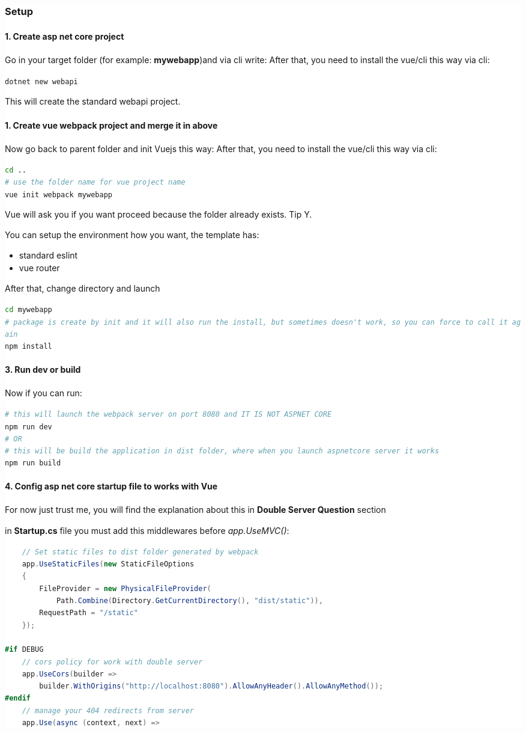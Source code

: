 ### Setup

#### 1. Create asp net core project

Go in your target folder (for example: __mywebapp__)and via cli write:
After that, you need to install the vue/cli this way via cli:
```bash
dotnet new webapi
```

This will create the standard webapi project.

#### 1. Create vue webpack project and merge it in above

Now go back to parent folder and init Vuejs this way:
After that, you need to install the vue/cli this way via cli:
```bash
cd ..
# use the folder name for vue project name
vue init webpack mywebapp
```
Vue will ask you if you want proceed because the folder already exists. Tip Y.

You can setup the environment how you want, the template has:
- standard eslint
- vue router

After that, change directory and launch
```bash
cd mywebapp
# package is create by init and it will also run the install, but sometimes doesn't work, so you can force to call it again
npm install
```
#### 3. Run dev or build

Now if you can run:
```bash
# this will launch the webpack server on port 8080 and IT IS NOT ASPNET CORE 
npm run dev
# OR
# this will be build the application in dist folder, where when you launch aspnetcore server it works
npm run build
```
#### 4. Config asp net core startup file to works with Vue

For now just trust me, you will find the explanation about this in __Double Server Question__ section

in __Startup.cs__ file you must add this middlewares before _app.UseMVC()_:

```csharp
    // Set static files to dist folder generated by webpack
    app.UseStaticFiles(new StaticFileOptions
    {
        FileProvider = new PhysicalFileProvider(
            Path.Combine(Directory.GetCurrentDirectory(), "dist/static")),
        RequestPath = "/static"
    });

#if DEBUG
    // cors policy for work with double server
    app.UseCors(builder =>
        builder.WithOrigins("http://localhost:8080").AllowAnyHeader().AllowAnyMethod());
#endif
    // manage your 404 redirects from server
    app.Use(async (context, next) =>
```